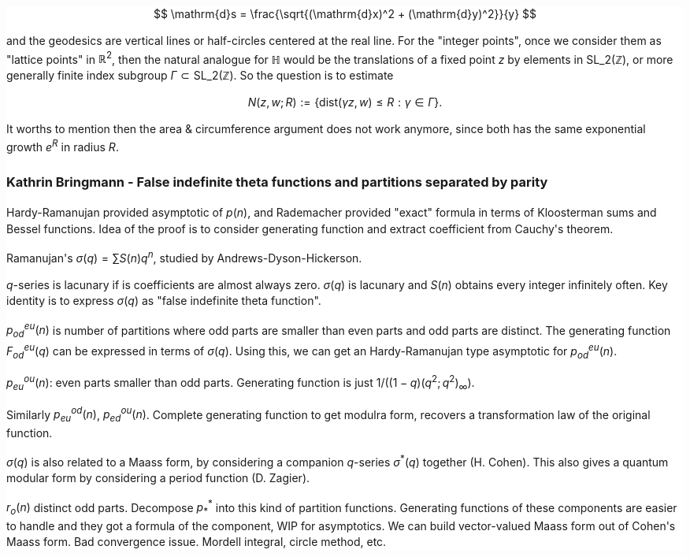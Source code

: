 $$
\mathrm{d}s = \frac{\sqrt{(\mathrm{d}x)^2 + (\mathrm{d}y)^2}}{y}
$$

and the geodesics are vertical lines or half-circles centered at the real line.
For the "integer points", once we consider them as "lattice points" in $\mathbb{R}^{2}$, then the natural analogue for $\mathbb{H}$ would be the translations of a fixed point $z$ by elements in $\mathrm{SL}\_2(\mathbb{Z})$, or more generally finite index subgroup $\Gamma \subset \mathrm{SL}\_{2}(\mathbb{Z})$.
So the question is to estimate 

$$
N(z, w; R) := \{\mathrm{dist}(\gamma z, w) \le R : \gamma \in \Gamma \}.
$$

It worths to mention then the area \& circumference argument does not work anymore, since both has the same exponential growth $e^R$ in radius $R$.

### Kathrin Bringmann - False indefinite theta functions and partitions separated by parity

Hardy-Ramanujan provided asymptotic of $p(n)$, and Rademacher provided "exact" formula in terms of Kloosterman sums and Bessel functions.
Idea of the proof is to consider generating function and extract coefficient from Cauchy's theorem.

Ramanujan's $\sigma(q) = \sum S(n) q^n$, studied by Andrews-Dyson-Hickerson.

$q$-series is lacunary if is coefficients are almost always zero. $\sigma(q)$ is lacunary and $S(n)$ obtains every integer infinitely often. Key identity is to express $\sigma(q)$ as "false indefinite theta function".

$p_{od}^{eu}(n)$ is number of partitions where odd parts are smaller than even parts and odd parts are distinct. The generating function $F_{od}^{eu}(q)$ can be expressed in terms of $\sigma(q)$. Using this, we can get an Hardy-Ramanujan type asymptotic for $p_{od}^{eu}(n)$.

$p_{eu}^{ou}(n)$: even parts smaller than odd parts. Generating function is just $1 / ((1-q)(q^2;q^2)_\infty)$.

Similarly $p_{eu}^{od}(n)$, $p_{ed}^{ou}(n)$. Complete generating function to get modulra form, recovers a transformation law of the original function.

$\sigma(q)$ is also related to a Maass form, by considering a companion $q$-series $\sigma^\ast(q)$ together (H. Cohen). This also gives a quantum modular form by considering a period function (D. Zagier).

$r_o(n)$ distinct odd parts. Decompose $p_{\ast}^{\ast}$ into this kind of partition functions. Generating functions of these components are easier to handle and they got a formula of the component, WIP for asymptotics.
We can build vector-valued Maass form out of Cohen's Maass form. Bad convergence issue. Mordell integral, circle method, etc.

